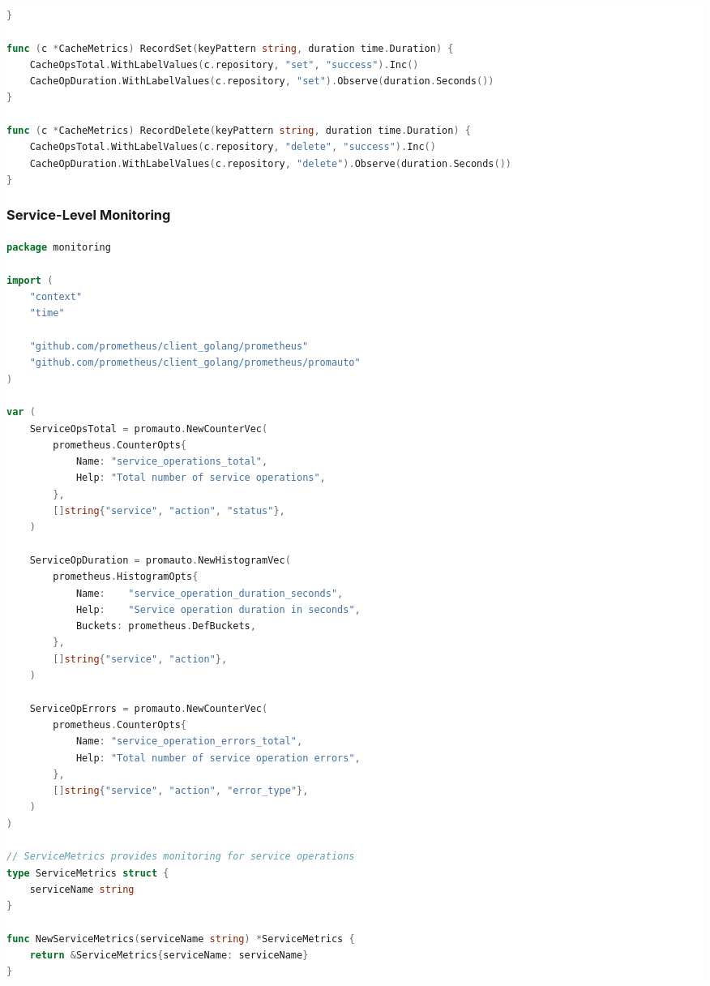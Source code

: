 ```go
}

func (c *CacheMetrics) RecordSet(keyPattern string, duration time.Duration) {
    CacheOpsTotal.WithLabelValues(c.repository, "set", "success").Inc()
    CacheOpDuration.WithLabelValues(c.repository, "set").Observe(duration.Seconds())
}

func (c *CacheMetrics) RecordDelete(keyPattern string, duration time.Duration) {
    CacheOpsTotal.WithLabelValues(c.repository, "delete", "success").Inc()
    CacheOpDuration.WithLabelValues(c.repository, "delete").Observe(duration.Seconds())
}
```

### Service-Level Monitoring

```go
package monitoring

import (
    "context"
    "time"
    
    "github.com/prometheus/client_golang/prometheus"
    "github.com/prometheus/client_golang/prometheus/promauto"
)

var (
    ServiceOpsTotal = promauto.NewCounterVec(
        prometheus.CounterOpts{
            Name: "service_operations_total",
            Help: "Total number of service operations",
        },
        []string{"service", "action", "status"},
    )
    
    ServiceOpDuration = promauto.NewHistogramVec(
        prometheus.HistogramOpts{
            Name:    "service_operation_duration_seconds",
            Help:    "Service operation duration in seconds",
            Buckets: prometheus.DefBuckets,
        },
        []string{"service", "action"},
    )
    
    ServiceOpErrors = promauto.NewCounterVec(
        prometheus.CounterOpts{
            Name: "service_operation_errors_total",
            Help: "Total number of service operation errors",
        },
        []string{"service", "action", "error_type"},
    )
)

// ServiceMetrics provides monitoring for service operations
type ServiceMetrics struct {
    serviceName string
}

func NewServiceMetrics(serviceName string) *ServiceMetrics {
    return &ServiceMetrics{serviceName: serviceName}
}

```